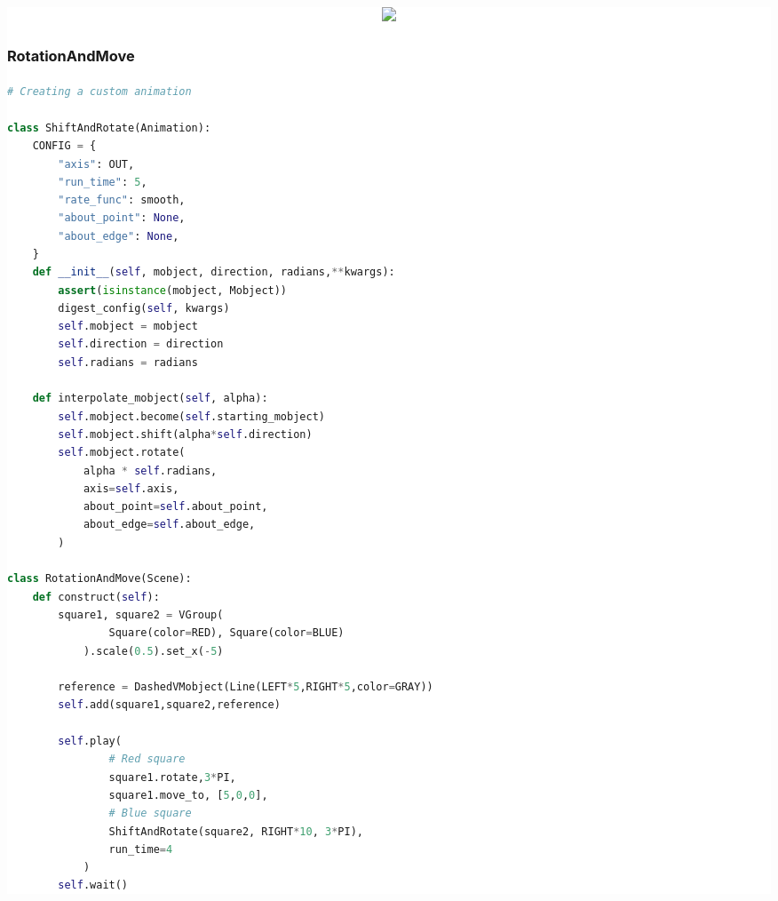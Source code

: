 <p align="center"><img src ="./gifs/RotationAndMoveFail.gif" /></p>

### RotationAndMove

```python
# Creating a custom animation

class ShiftAndRotate(Animation):
    CONFIG = {
        "axis": OUT,
        "run_time": 5,
        "rate_func": smooth,
        "about_point": None,
        "about_edge": None,
    }
    def __init__(self, mobject, direction, radians,**kwargs):
        assert(isinstance(mobject, Mobject))
        digest_config(self, kwargs)
        self.mobject = mobject
        self.direction = direction
        self.radians = radians

    def interpolate_mobject(self, alpha):
        self.mobject.become(self.starting_mobject)
        self.mobject.shift(alpha*self.direction)
        self.mobject.rotate(
            alpha * self.radians,
            axis=self.axis,
            about_point=self.about_point,
            about_edge=self.about_edge,
        )

class RotationAndMove(Scene):
    def construct(self):
        square1, square2 = VGroup(
                Square(color=RED), Square(color=BLUE)
            ).scale(0.5).set_x(-5)

        reference = DashedVMobject(Line(LEFT*5,RIGHT*5,color=GRAY))
        self.add(square1,square2,reference)

        self.play(
                # Red square
                square1.rotate,3*PI,
                square1.move_to, [5,0,0],
                # Blue square
                ShiftAndRotate(square2, RIGHT*10, 3*PI),
                run_time=4
            )
        self.wait()
```
